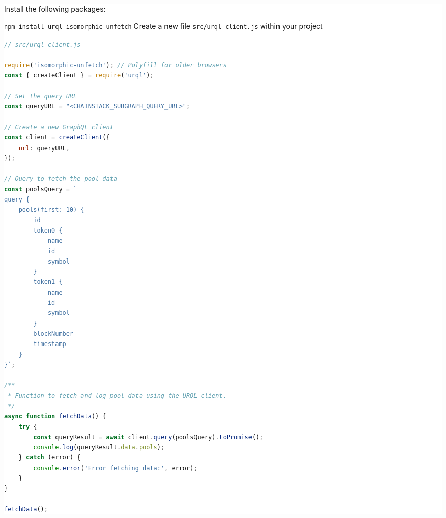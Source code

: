 Install the following packages:


`npm install urql isomorphic-unfetch`
Create a new file `src/urql-client.js` within your project

```javascript
// src/urql-client.js

require('isomorphic-unfetch'); // Polyfill for older browsers
const { createClient } = require('urql');

// Set the query URL
const queryURL = "<CHAINSTACK_SUBGRAPH_QUERY_URL>";

// Create a new GraphQL client
const client = createClient({
    url: queryURL,
});

// Query to fetch the pool data
const poolsQuery = `
query {
    pools(first: 10) {
        id
        token0 {
            name
            id
            symbol
        }
        token1 {
            name
            id
            symbol
        }
        blockNumber
        timestamp
    }
}`;

/**
 * Function to fetch and log pool data using the URQL client.
 */
async function fetchData() {
    try {
        const queryResult = await client.query(poolsQuery).toPromise();
        console.log(queryResult.data.pools);
    } catch (error) {
        console.error('Error fetching data:', error);
    }
}

fetchData();

```
